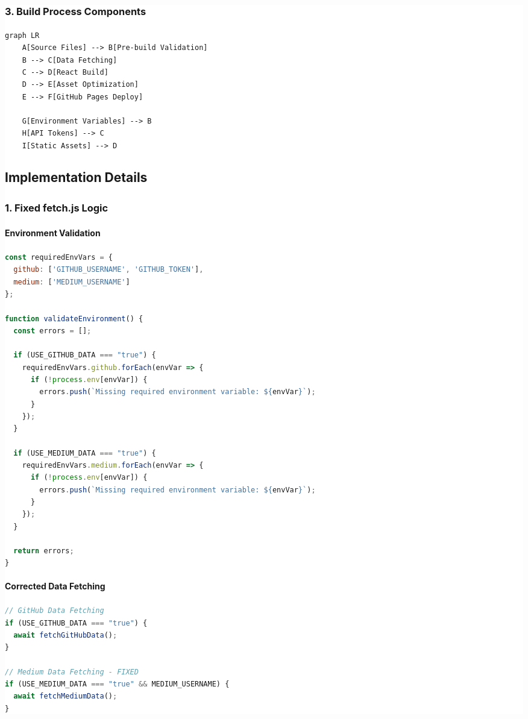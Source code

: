 ### 3. Build Process Components

```mermaid
graph LR
    A[Source Files] --> B[Pre-build Validation]
    B --> C[Data Fetching]
    C --> D[React Build]
    D --> E[Asset Optimization]
    E --> F[GitHub Pages Deploy]
    
    G[Environment Variables] --> B
    H[API Tokens] --> C
    I[Static Assets] --> D
```

## Implementation Details

### 1. Fixed fetch.js Logic

#### Environment Validation
```javascript
const requiredEnvVars = {
  github: ['GITHUB_USERNAME', 'GITHUB_TOKEN'],
  medium: ['MEDIUM_USERNAME']
};

function validateEnvironment() {
  const errors = [];
  
  if (USE_GITHUB_DATA === "true") {
    requiredEnvVars.github.forEach(envVar => {
      if (!process.env[envVar]) {
        errors.push(`Missing required environment variable: ${envVar}`);
      }
    });
  }
  
  if (USE_MEDIUM_DATA === "true") {
    requiredEnvVars.medium.forEach(envVar => {
      if (!process.env[envVar]) {
        errors.push(`Missing required environment variable: ${envVar}`);
      }
    });
  }
  
  return errors;
}
```

#### Corrected Data Fetching
```javascript
// GitHub Data Fetching
if (USE_GITHUB_DATA === "true") {
  await fetchGitHubData();
}

// Medium Data Fetching - FIXED
if (USE_MEDIUM_DATA === "true" && MEDIUM_USERNAME) {
  await fetchMediumData();
}
```
